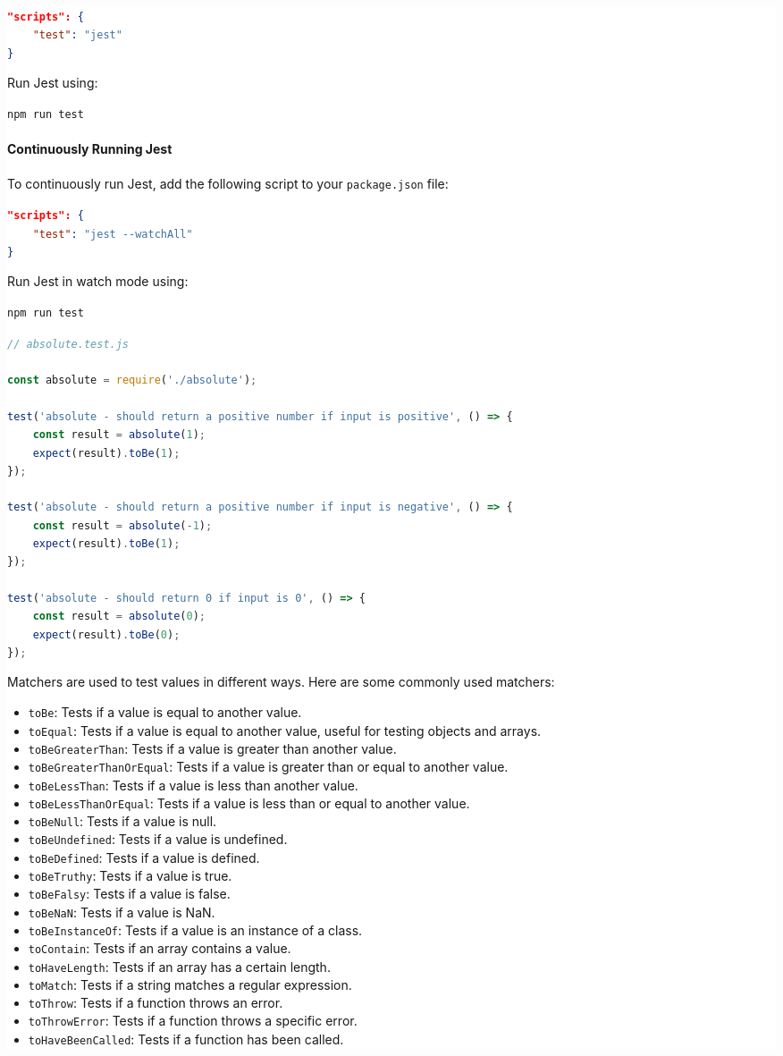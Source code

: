 ```json
"scripts": {
    "test": "jest"
}
```

Run Jest using:

```bash
npm run test
```

#### Continuously Running Jest

To continuously run Jest, add the following script to your `package.json` file:

```json
"scripts": {
    "test": "jest --watchAll"
}
```

Run Jest in watch mode using:

```bash
npm run test
```

```javascript
// absolute.test.js

const absolute = require('./absolute');

test('absolute - should return a positive number if input is positive', () => {
    const result = absolute(1);
    expect(result).toBe(1);
});

test('absolute - should return a positive number if input is negative', () => {
    const result = absolute(-1);
    expect(result).toBe(1);
});

test('absolute - should return 0 if input is 0', () => {
    const result = absolute(0);
    expect(result).toBe(0);
});
```

Matchers are used to test values in different ways. Here are some commonly used matchers:

- `toBe`: Tests if a value is equal to another value.
- `toEqual`: Tests if a value is equal to another value, useful for testing objects and arrays.
- `toBeGreaterThan`: Tests if a value is greater than another value.
- `toBeGreaterThanOrEqual`: Tests if a value is greater than or equal to another value.
- `toBeLessThan`: Tests if a value is less than another value.
- `toBeLessThanOrEqual`: Tests if a value is less than or equal to another value.
- `toBeNull`: Tests if a value is null.
- `toBeUndefined`: Tests if a value is undefined.
- `toBeDefined`: Tests if a value is defined.
- `toBeTruthy`: Tests if a value is true.
- `toBeFalsy`: Tests if a value is false.
- `toBeNaN`: Tests if a value is NaN.
- `toBeInstanceOf`: Tests if a value is an instance of a class.
- `toContain`: Tests if an array contains a value.
- `toHaveLength`: Tests if an array has a certain length.
- `toMatch`: Tests if a string matches a regular expression.
- `toThrow`: Tests if a function throws an error.
- `toThrowError`: Tests if a function throws a specific error.
- `toHaveBeenCalled`: Tests if a function has been called.